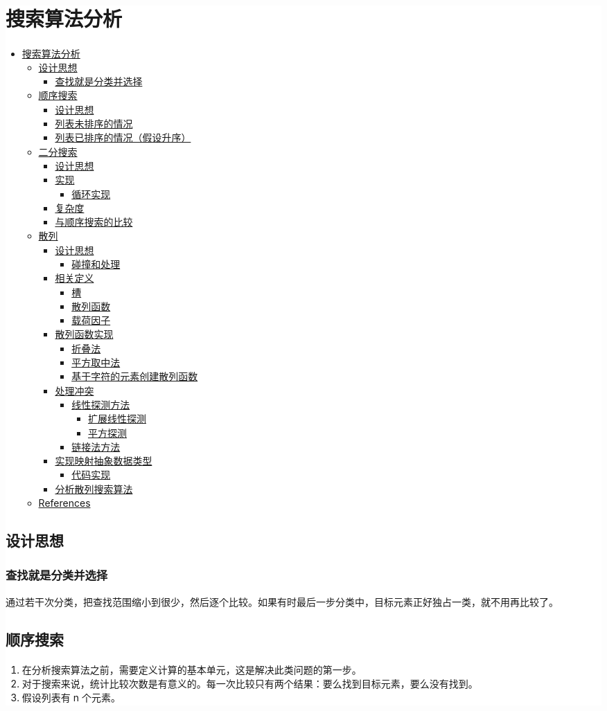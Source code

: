 # 搜索算法分析



- [搜索算法分析](#搜索算法分析)
    - [设计思想](#设计思想)
        - [查找就是分类并选择](#查找就是分类并选择)
    - [顺序搜索](#顺序搜索)
        - [设计思想](#设计思想-1)
        - [列表未排序的情况](#列表未排序的情况)
        - [列表已排序的情况（假设升序）](#列表已排序的情况假设升序)
    - [二分搜索](#二分搜索)
        - [设计思想](#设计思想-2)
        - [实现](#实现)
            - [循环实现](#循环实现)
        - [复杂度](#复杂度)
        - [与顺序搜索的比较](#与顺序搜索的比较)
    - [散列](#散列)
        - [设计思想](#设计思想-3)
            - [碰撞和处理](#碰撞和处理)
        - [相关定义](#相关定义)
            - [槽](#槽)
            - [散列函数](#散列函数)
            - [载荷因子](#载荷因子)
        - [散列函数实现](#散列函数实现)
            - [折叠法](#折叠法)
            - [平方取中法](#平方取中法)
            - [基于字符的元素创建散列函数](#基于字符的元素创建散列函数)
        - [处理冲突](#处理冲突)
            - [线性探测方法](#线性探测方法)
                - [扩展线性探测](#扩展线性探测)
                - [平方探测](#平方探测)
            - [链接法方法](#链接法方法)
        - [实现映射抽象数据类型](#实现映射抽象数据类型)
            - [代码实现](#代码实现)
        - [分析散列搜索算法](#分析散列搜索算法)
    - [References](#references)




## 设计思想
### 查找就是分类并选择
通过若干次分类，把查找范围缩小到很少，然后逐个比较。如果有时最后一步分类中，目标元素正好独占一类，就不用再比较了。


## 顺序搜索
1. 在分析搜索算法之前，需要定义计算的基本单元，这是解决此类问题的第一步。
2. 对于搜索来说，统计比较次数是有意义的。每一次比较只有两个结果：要么找到目标元素，要么没有找到。
3. 假设列表有 n 个元素。
